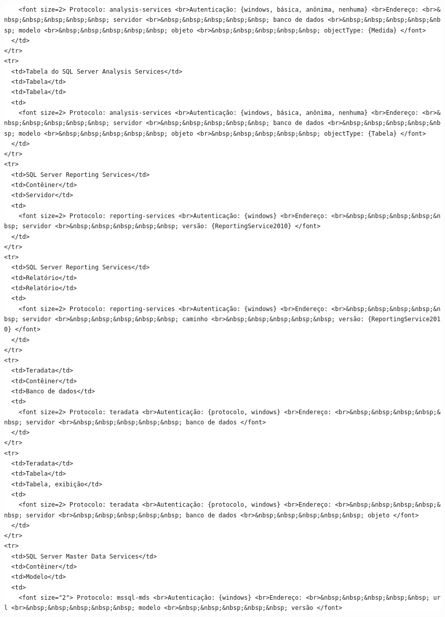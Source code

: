         <font size=2> Protocolo: analysis-services <br>Autenticação: {windows, básica, anônima, nenhuma} <br>Endereço: <br>&nbsp;&nbsp;&nbsp;&nbsp;&nbsp; servidor <br>&nbsp;&nbsp;&nbsp;&nbsp;&nbsp; banco de dados <br>&nbsp;&nbsp;&nbsp;&nbsp;&nbsp; modelo <br>&nbsp;&nbsp;&nbsp;&nbsp;&nbsp; objeto <br>&nbsp;&nbsp;&nbsp;&nbsp;&nbsp; objectType: {Medida} </font>
      </td>
    </tr>
    <tr>
      <td>Tabela do SQL Server Analysis Services</td>
      <td>Tabela</td>
      <td>Tabela</td>
      <td>
        <font size=2> Protocolo: analysis-services <br>Autenticação: {windows, básica, anônima, nenhuma} <br>Endereço: <br>&nbsp;&nbsp;&nbsp;&nbsp;&nbsp; servidor <br>&nbsp;&nbsp;&nbsp;&nbsp;&nbsp; banco de dados <br>&nbsp;&nbsp;&nbsp;&nbsp;&nbsp; modelo <br>&nbsp;&nbsp;&nbsp;&nbsp;&nbsp; objeto <br>&nbsp;&nbsp;&nbsp;&nbsp;&nbsp; objectType: {Tabela} </font>
      </td>
    </tr>
    <tr>
      <td>SQL Server Reporting Services</td>
      <td>Contêiner</td>
      <td>Servidor</td>
      <td>
        <font size=2> Protocolo: reporting-services <br>Autenticação: {windows} <br>Endereço: <br>&nbsp;&nbsp;&nbsp;&nbsp;&nbsp; servidor <br>&nbsp;&nbsp;&nbsp;&nbsp;&nbsp; versão: {ReportingService2010} </font>
      </td>
    </tr>
    <tr>
      <td>SQL Server Reporting Services</td>
      <td>Relatório</td>
      <td>Relatório</td>
      <td>
        <font size=2> Protocolo: reporting-services <br>Autenticação: {windows} <br>Endereço: <br>&nbsp;&nbsp;&nbsp;&nbsp;&nbsp; servidor <br>&nbsp;&nbsp;&nbsp;&nbsp;&nbsp; caminho <br>&nbsp;&nbsp;&nbsp;&nbsp;&nbsp; versão: {ReportingService2010} </font>
      </td>
    </tr>
    <tr>
      <td>Teradata</td>
      <td>Contêiner</td>
      <td>Banco de dados</td>
      <td>
        <font size=2> Protocolo: teradata <br>Autenticação: {protocolo, windows} <br>Endereço: <br>&nbsp;&nbsp;&nbsp;&nbsp;&nbsp; servidor <br>&nbsp;&nbsp;&nbsp;&nbsp;&nbsp; banco de dados </font>
      </td>
    </tr>
    <tr>
      <td>Teradata</td>
      <td>Tabela</td>
      <td>Tabela, exibição</td>
      <td>
        <font size=2> Protocolo: teradata <br>Autenticação: {protocolo, windows} <br>Endereço: <br>&nbsp;&nbsp;&nbsp;&nbsp;&nbsp; servidor <br>&nbsp;&nbsp;&nbsp;&nbsp;&nbsp; banco de dados <br>&nbsp;&nbsp;&nbsp;&nbsp;&nbsp; objeto </font>
      </td>
    </tr>
    <tr>
      <td>SQL Server Master Data Services</td>
      <td>Contêiner</td>
      <td>Modelo</td>
      <td>
        <font size="2"> Protocolo: mssql-mds <br>Autenticação: {windows} <br>Endereço: <br>&nbsp;&nbsp;&nbsp;&nbsp;&nbsp; url <br>&nbsp;&nbsp;&nbsp;&nbsp;&nbsp; modelo <br>&nbsp;&nbsp;&nbsp;&nbsp;&nbsp; versão </font>